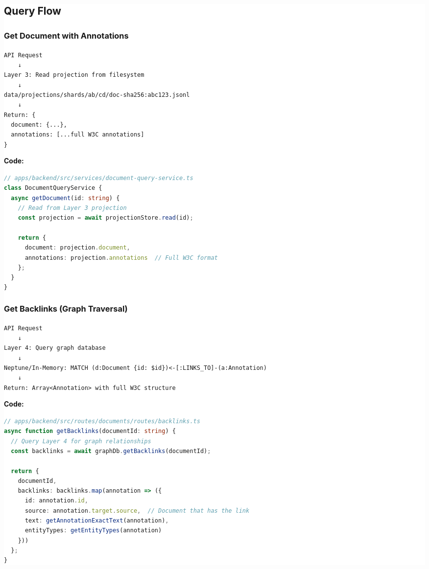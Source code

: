 ## Query Flow

### Get Document with Annotations

```
API Request
    ↓
Layer 3: Read projection from filesystem
    ↓
data/projections/shards/ab/cd/doc-sha256:abc123.jsonl
    ↓
Return: {
  document: {...},
  annotations: [...full W3C annotations]
}
```

**Code:**

```typescript
// apps/backend/src/services/document-query-service.ts
class DocumentQueryService {
  async getDocument(id: string) {
    // Read from Layer 3 projection
    const projection = await projectionStore.read(id);

    return {
      document: projection.document,
      annotations: projection.annotations  // Full W3C format
    };
  }
}
```

### Get Backlinks (Graph Traversal)

```
API Request
    ↓
Layer 4: Query graph database
    ↓
Neptune/In-Memory: MATCH (d:Document {id: $id})<-[:LINKS_TO]-(a:Annotation)
    ↓
Return: Array<Annotation> with full W3C structure
```

**Code:**

```typescript
// apps/backend/src/routes/documents/routes/backlinks.ts
async function getBacklinks(documentId: string) {
  // Query Layer 4 for graph relationships
  const backlinks = await graphDb.getBacklinks(documentId);

  return {
    documentId,
    backlinks: backlinks.map(annotation => ({
      id: annotation.id,
      source: annotation.target.source,  // Document that has the link
      text: getAnnotationExactText(annotation),
      entityTypes: getEntityTypes(annotation)
    }))
  };
}
```
